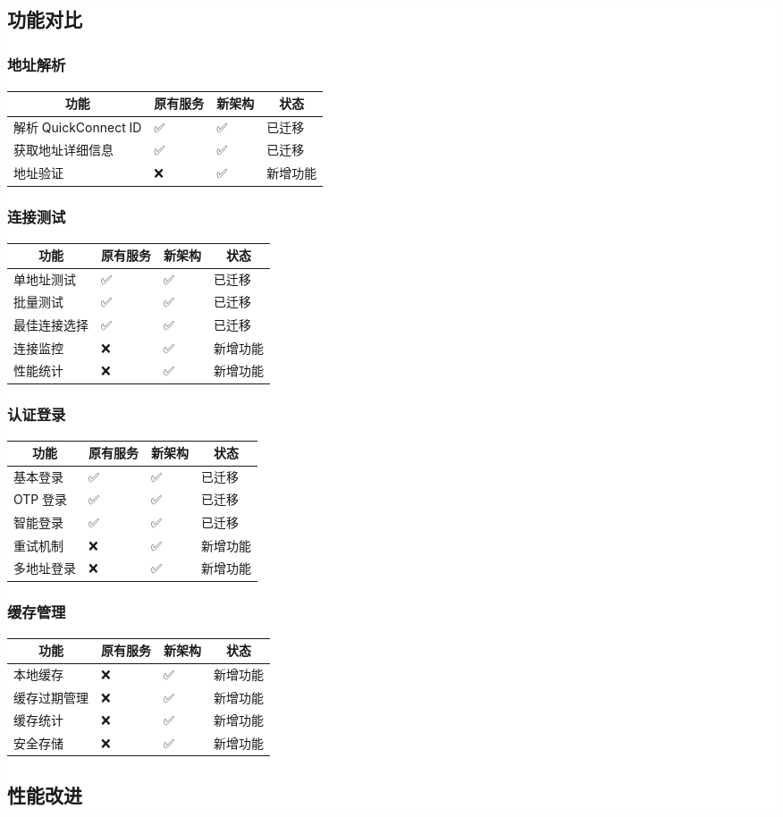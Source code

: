 ## 功能对比

### 地址解析
| 功能 | 原有服务 | 新架构 | 状态 |
|------|----------|--------|------|
| 解析 QuickConnect ID | ✅ | ✅ | 已迁移 |
| 获取地址详细信息 | ✅ | ✅ | 已迁移 |
| 地址验证 | ❌ | ✅ | 新增功能 |

### 连接测试
| 功能 | 原有服务 | 新架构 | 状态 |
|------|----------|--------|------|
| 单地址测试 | ✅ | ✅ | 已迁移 |
| 批量测试 | ✅ | ✅ | 已迁移 |
| 最佳连接选择 | ✅ | ✅ | 已迁移 |
| 连接监控 | ❌ | ✅ | 新增功能 |
| 性能统计 | ❌ | ✅ | 新增功能 |

### 认证登录
| 功能 | 原有服务 | 新架构 | 状态 |
|------|----------|--------|------|
| 基本登录 | ✅ | ✅ | 已迁移 |
| OTP 登录 | ✅ | ✅ | 已迁移 |
| 智能登录 | ✅ | ✅ | 已迁移 |
| 重试机制 | ❌ | ✅ | 新增功能 |
| 多地址登录 | ❌ | ✅ | 新增功能 |

### 缓存管理
| 功能 | 原有服务 | 新架构 | 状态 |
|------|----------|--------|------|
| 本地缓存 | ❌ | ✅ | 新增功能 |
| 缓存过期管理 | ❌ | ✅ | 新增功能 |
| 缓存统计 | ❌ | ✅ | 新增功能 |
| 安全存储 | ❌ | ✅ | 新增功能 |

## 性能改进
